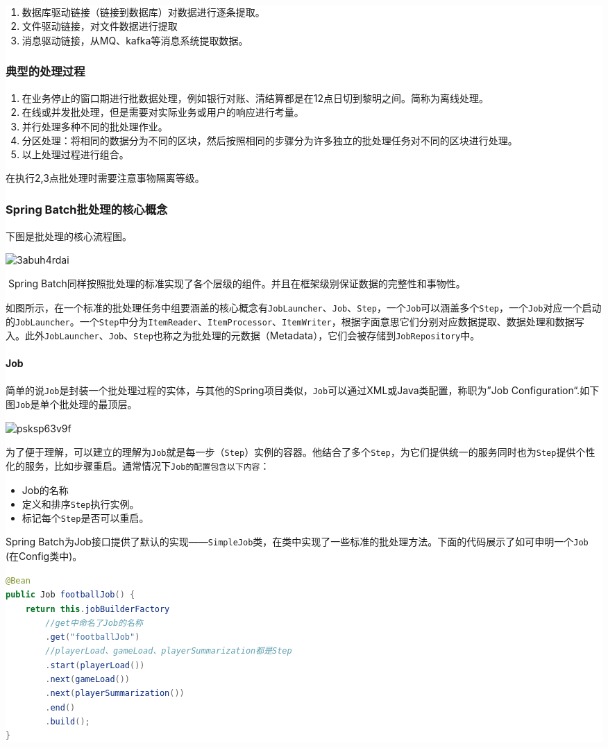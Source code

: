 1. 数据库驱动链接（链接到数据库）对数据进行逐条提取。
2. 文件驱动链接，对文件数据进行提取
3. 消息驱动链接，从MQ、kafka等消息系统提取数据。



### 典型的处理过程

1. 在业务停止的窗口期进行批数据处理，例如银行对账、清结算都是在12点日切到黎明之间。简称为离线处理。
2. 在线或并发批处理，但是需要对实际业务或用户的响应进行考量。
3. 并行处理多种不同的批处理作业。
4. 分区处理：将相同的数据分为不同的区块，然后按照相同的步骤分为许多独立的批处理任务对不同的区块进行处理。
5. 以上处理过程进行组合。

在执行2,3点批处理时需要注意事物隔离等级。



### Spring Batch批处理的核心概念

下图是批处理的核心流程图。 

![3abuh4rdai](\img\SpringBatch\3abuh4rdai.png)

​		Spring Batch同样按照批处理的标准实现了各个层级的组件。并且在框架级别保证数据的完整性和事物性。

​		如图所示，在一个标准的批处理任务中组要涵盖的核心概念有`JobLauncher`、`Job`、`Step`，一个`Job`可以涵盖多个`Step`，一个`Job`对应一个启动的`JobLauncher`。一个`Step`中分为`ItemReader`、`ItemProcessor`、`ItemWriter`，根据字面意思它们分别对应数据提取、数据处理和数据写入。此外`JobLauncher`、`Job`、`Step`也称之为批处理的元数据（Metadata），它们会被存储到`JobRepository`中。

#### Job

简单的说`Job`是封装一个批处理过程的实体，与其他的Spring项目类似，`Job`可以通过XML或Java类配置，称职为”Job Configuration“.如下图`Job`是单个批处理的最顶层。

![psksp63v9f](\img\SpringBatch\psksp63v9f.png)

为了便于理解，可以建立的理解为`Job`就是每一步（`Step`）实例的容器。他结合了多个`Step`，为它们提供统一的服务同时也为`Step`提供个性化的服务，比如步骤重启。通常情况下`Job的配置包含以下内容`：

- Job的名称
- 定义和排序`Step`执行实例。
- 标记每个`Step`是否可以重启。

Spring Batch为Job接口提供了默认的实现——`SimpleJob`类，在类中实现了一些标准的批处理方法。下面的代码展示了如可申明一个`Job` (在Config类中)。

```java
@Bean
public Job footballJob() {
    return this.jobBuilderFactory
        //get中命名了Job的名称
        .get("footballJob") 
        //playerLoad、gameLoad、playerSummarization都是Step
        .start(playerLoad())  
        .next(gameLoad())
        .next(playerSummarization())
        .end()
        .build();
}
```
